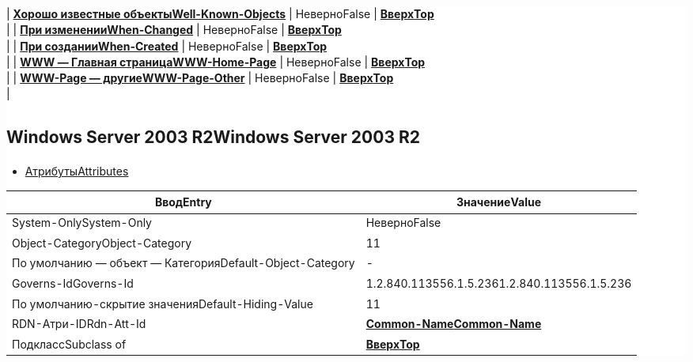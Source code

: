 | [<span data-ttu-id="17263-420">**Хорошо известные объекты**</span><span class="sxs-lookup"><span data-stu-id="17263-420">**Well-Known-Objects**</span></span>](a-wellknownobjects.md)                            | <span data-ttu-id="17263-421">Неверно</span><span class="sxs-lookup"><span data-stu-id="17263-421">False</span></span>     | [<span data-ttu-id="17263-422">**Вверх**</span><span class="sxs-lookup"><span data-stu-id="17263-422">**Top**</span></span>](c-top.md)<br/>                        |
| [<span data-ttu-id="17263-423">**При изменении**</span><span class="sxs-lookup"><span data-stu-id="17263-423">**When-Changed**</span></span>](a-whenchanged.md)                                       | <span data-ttu-id="17263-424">Неверно</span><span class="sxs-lookup"><span data-stu-id="17263-424">False</span></span>     | [<span data-ttu-id="17263-425">**Вверх**</span><span class="sxs-lookup"><span data-stu-id="17263-425">**Top**</span></span>](c-top.md)<br/>                        |
| [<span data-ttu-id="17263-426">**При создании**</span><span class="sxs-lookup"><span data-stu-id="17263-426">**When-Created**</span></span>](a-whencreated.md)                                       | <span data-ttu-id="17263-427">Неверно</span><span class="sxs-lookup"><span data-stu-id="17263-427">False</span></span>     | [<span data-ttu-id="17263-428">**Вверх**</span><span class="sxs-lookup"><span data-stu-id="17263-428">**Top**</span></span>](c-top.md)<br/>                        |
| [<span data-ttu-id="17263-429">**WWW — Главная страница**</span><span class="sxs-lookup"><span data-stu-id="17263-429">**WWW-Home-Page**</span></span>](a-wwwhomepage.md)                                      | <span data-ttu-id="17263-430">Неверно</span><span class="sxs-lookup"><span data-stu-id="17263-430">False</span></span>     | [<span data-ttu-id="17263-431">**Вверх**</span><span class="sxs-lookup"><span data-stu-id="17263-431">**Top**</span></span>](c-top.md)<br/>                        |
| [<span data-ttu-id="17263-432">**WWW-Page — другие**</span><span class="sxs-lookup"><span data-stu-id="17263-432">**WWW-Page-Other**</span></span>](a-url.md)                                             | <span data-ttu-id="17263-433">Неверно</span><span class="sxs-lookup"><span data-stu-id="17263-433">False</span></span>     | [<span data-ttu-id="17263-434">**Вверх**</span><span class="sxs-lookup"><span data-stu-id="17263-434">**Top**</span></span>](c-top.md)<br/>                        |



## <a name="windows-server-2003-r2"></a><span data-ttu-id="17263-435">Windows Server 2003 R2</span><span class="sxs-lookup"><span data-stu-id="17263-435">Windows Server 2003 R2</span></span>

-   [<span data-ttu-id="17263-436">Атрибуты</span><span class="sxs-lookup"><span data-stu-id="17263-436">Attributes</span></span>](#windows-server-2003-r2-attributes)



| <span data-ttu-id="17263-437">Ввод</span><span class="sxs-lookup"><span data-stu-id="17263-437">Entry</span></span> | <span data-ttu-id="17263-438">Значение</span><span class="sxs-lookup"><span data-stu-id="17263-438">Value</span></span> |
|-----------------------------|----------------------------------------------------------------------------------------------------------------------------------|
| <span data-ttu-id="17263-439">System-Only</span><span class="sxs-lookup"><span data-stu-id="17263-439">System-Only</span></span>                 | <span data-ttu-id="17263-440">Неверно</span><span class="sxs-lookup"><span data-stu-id="17263-440">False</span></span>                                                                                                                            |
| <span data-ttu-id="17263-441">Object-Category</span><span class="sxs-lookup"><span data-stu-id="17263-441">Object-Category</span></span>             | <span data-ttu-id="17263-442">1</span><span class="sxs-lookup"><span data-stu-id="17263-442">1</span></span>                                                                                                                                |
| <span data-ttu-id="17263-443">По умолчанию — объект — Категория</span><span class="sxs-lookup"><span data-stu-id="17263-443">Default-Object-Category</span></span>     | \-                                                                                                                               |
| <span data-ttu-id="17263-444">Governs-Id</span><span class="sxs-lookup"><span data-stu-id="17263-444">Governs-Id</span></span>                  | <span data-ttu-id="17263-445">1.2.840.113556.1.5.236</span><span class="sxs-lookup"><span data-stu-id="17263-445">1.2.840.113556.1.5.236</span></span>                                                                                                           |
| <span data-ttu-id="17263-446">По умолчанию-скрытие значения</span><span class="sxs-lookup"><span data-stu-id="17263-446">Default-Hiding-Value</span></span>        | <span data-ttu-id="17263-447">1</span><span class="sxs-lookup"><span data-stu-id="17263-447">1</span></span>                                                                                                                                |
| <span data-ttu-id="17263-448">RDN-Атри-ID</span><span class="sxs-lookup"><span data-stu-id="17263-448">Rdn-Att-Id</span></span>                  | [<span data-ttu-id="17263-449">**Common-Name**</span><span class="sxs-lookup"><span data-stu-id="17263-449">**Common-Name**</span></span>](a-cn.md)<br/>                                                                                           |
| <span data-ttu-id="17263-450">Подкласс</span><span class="sxs-lookup"><span data-stu-id="17263-450">Subclass of</span></span>                 | [<span data-ttu-id="17263-451">**Вверх**</span><span class="sxs-lookup"><span data-stu-id="17263-451">**Top**</span></span>](c-top.md)<br/>                                                                                                  |